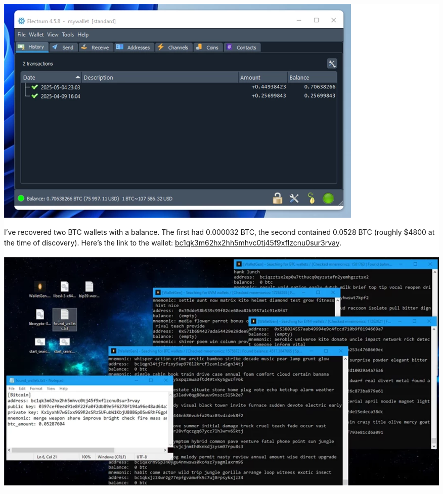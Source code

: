 ![mywallet](/other/accent.webp)

I’ve recovered two BTC wallets with a balance. The first had 0.000032 BTC, the second contained 0.0528 BTC (roughly $4800 at the time of discovery).
Here’s the link to the wallet: [bc1qk3m62hx2hh5mhvc0tj45f9xflzcnu0sur3rvay](https://mempool.space/address/bc1q29c5m3w4jxtsj4vcd2ccw4t68xm8m7vs5vytu0).

<p align="center">
    <img width="1000" height="460" alt="WalletGen found first lost bitcoin wallet" title="WalletGen found first lost bitcoin wallet" src="/other/freeze.webp" />
</p>
